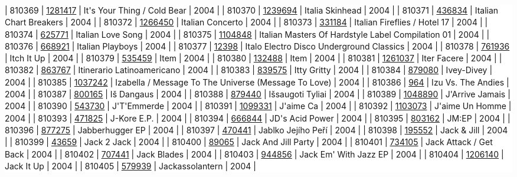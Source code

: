 | 810369 | [1281417](https://www.discogs.com/master/1281417) | It's Your Thing / Cold Bear | 2004 |
| 810370 | [1239694](https://www.discogs.com/master/1239694) | Italia Skinhead | 2004 |
| 810371 | [436834](https://www.discogs.com/master/436834) | Italian Chart Breakers | 2004 |
| 810372 | [1266450](https://www.discogs.com/master/1266450) | Italian Concerto | 2004 |
| 810373 | [331184](https://www.discogs.com/master/331184) | Italian Fireflies / Hotel 17 | 2004 |
| 810374 | [625771](https://www.discogs.com/master/625771) | Italian Love Song | 2004 |
| 810375 | [1104848](https://www.discogs.com/master/1104848) | Italian Masters Of Hardstyle Label Compilation 01 | 2004 |
| 810376 | [668921](https://www.discogs.com/master/668921) | Italian Playboys | 2004 |
| 810377 | [12398](https://www.discogs.com/master/12398) | Italo Electro Disco Underground Classics | 2004 |
| 810378 | [761936](https://www.discogs.com/master/761936) | Itch It Up | 2004 |
| 810379 | [535459](https://www.discogs.com/master/535459) | Item | 2004 |
| 810380 | [132488](https://www.discogs.com/master/132488) | Item | 2004 |
| 810381 | [1261037](https://www.discogs.com/master/1261037) | Iter Facere | 2004 |
| 810382 | [863767](https://www.discogs.com/master/863767) | Itinerario Latinoamericano | 2004 |
| 810383 | [839575](https://www.discogs.com/master/839575) | Itty Gritty | 2004 |
| 810384 | [879080](https://www.discogs.com/master/879080) | Ivey-Divey | 2004 |
| 810385 | [1037242](https://www.discogs.com/master/1037242) | Izabella / Message To The Universe (Message To Love) | 2004 |
| 810386 | [964](https://www.discogs.com/master/964) | Izu Vs. The Andies | 2004 |
| 810387 | [800165](https://www.discogs.com/master/800165) | Iš Dangaus | 2004 |
| 810388 | [879440](https://www.discogs.com/master/879440) | Išsaugoti Tyliai | 2004 |
| 810389 | [1048890](https://www.discogs.com/master/1048890) | J'Arrive Jamais | 2004 |
| 810390 | [543730](https://www.discogs.com/master/543730) | J'T'Emmerde | 2004 |
| 810391 | [1099331](https://www.discogs.com/master/1099331) | J'aime Ca | 2004 |
| 810392 | [1103073](https://www.discogs.com/master/1103073) | J'aime Un Homme | 2004 |
| 810393 | [471825](https://www.discogs.com/master/471825) | J-Kore E.P. | 2004 |
| 810394 | [666844](https://www.discogs.com/master/666844) | JD's Acid Power | 2004 |
| 810395 | [803162](https://www.discogs.com/master/803162) | JM:EP | 2004 |
| 810396 | [877275](https://www.discogs.com/master/877275) | Jabberhugger EP | 2004 |
| 810397 | [470441](https://www.discogs.com/master/470441) | Jablko Jejího Peří | 2004 |
| 810398 | [195552](https://www.discogs.com/master/195552) | Jack & Jill | 2004 |
| 810399 | [43659](https://www.discogs.com/master/43659) | Jack 2 Jack | 2004 |
| 810400 | [89065](https://www.discogs.com/master/89065) | Jack And Jill Party | 2004 |
| 810401 | [734105](https://www.discogs.com/master/734105) | Jack Attack / Get Back | 2004 |
| 810402 | [707441](https://www.discogs.com/master/707441) | Jack Blades | 2004 |
| 810403 | [944856](https://www.discogs.com/master/944856) | Jack Em' With Jazz EP | 2004 |
| 810404 | [1206140](https://www.discogs.com/master/1206140) | Jack It Up | 2004 |
| 810405 | [579939](https://www.discogs.com/master/579939) | Jackassolantern | 2004 |